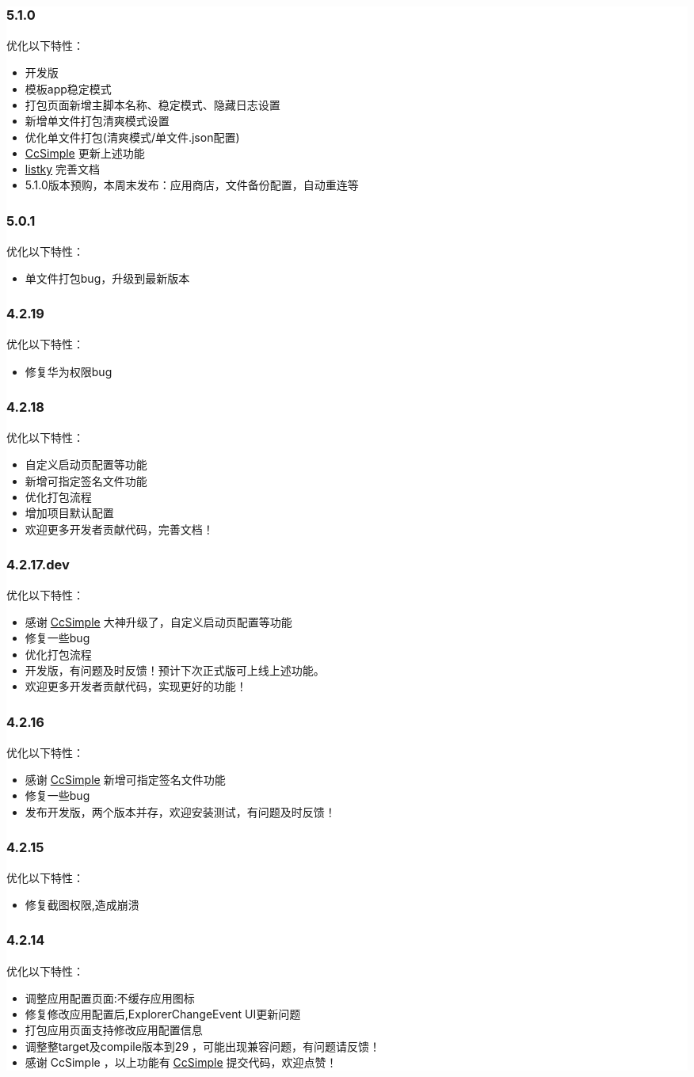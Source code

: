 
### 5.1.0
优化以下特性：
*  开发版
*  模板app稳定模式
*  打包页面新增主脚本名称、稳定模式、隐藏日志设置
*  新增单文件打包清爽模式设置
*  优化单文件打包(清爽模式/单文件.json配置)
*  [CcSimple](https://github.com/CcSimple) 更新上述功能
*  [listky]( https://github.com/listky) 完善文档
*  5.1.0版本预购，本周末发布：应用商店，文件备份配置，自动重连等


### 5.0.1
优化以下特性：
*  单文件打包bug，升级到最新版本

### 4.2.19
优化以下特性：
*  修复华为权限bug

### 4.2.18
优化以下特性：
*  自定义启动页配置等功能
*  新增可指定签名文件功能
*  优化打包流程
*  增加项目默认配置
*  欢迎更多开发者贡献代码，完善文档！

### 4.2.17.dev
优化以下特性：
*  感谢 [CcSimple](https://github.com/CcSimple)  大神升级了，自定义启动页配置等功能
*  修复一些bug
*  优化打包流程
*  开发版，有问题及时反馈！预计下次正式版可上线上述功能。
*  欢迎更多开发者贡献代码，实现更好的功能！

### 4.2.16
优化以下特性：
*  感谢 [CcSimple](https://github.com/CcSimple)  新增可指定签名文件功能
*  修复一些bug
*  发布开发版，两个版本并存，欢迎安装测试，有问题及时反馈！

### 4.2.15
优化以下特性：
* 修复截图权限,造成崩溃

### 4.2.14
优化以下特性：
* 调整应用配置页面:不缓存应用图标
* 修复修改应用配置后,ExplorerChangeEvent UI更新问题
* 打包应用页面支持修改应用配置信息
* 调整整target及compile版本到29 ，可能出现兼容问题，有问题请反馈！
* 感谢 CcSimple ，以上功能有 [CcSimple](https://github.com/CcSimple) 提交代码，欢迎点赞！
